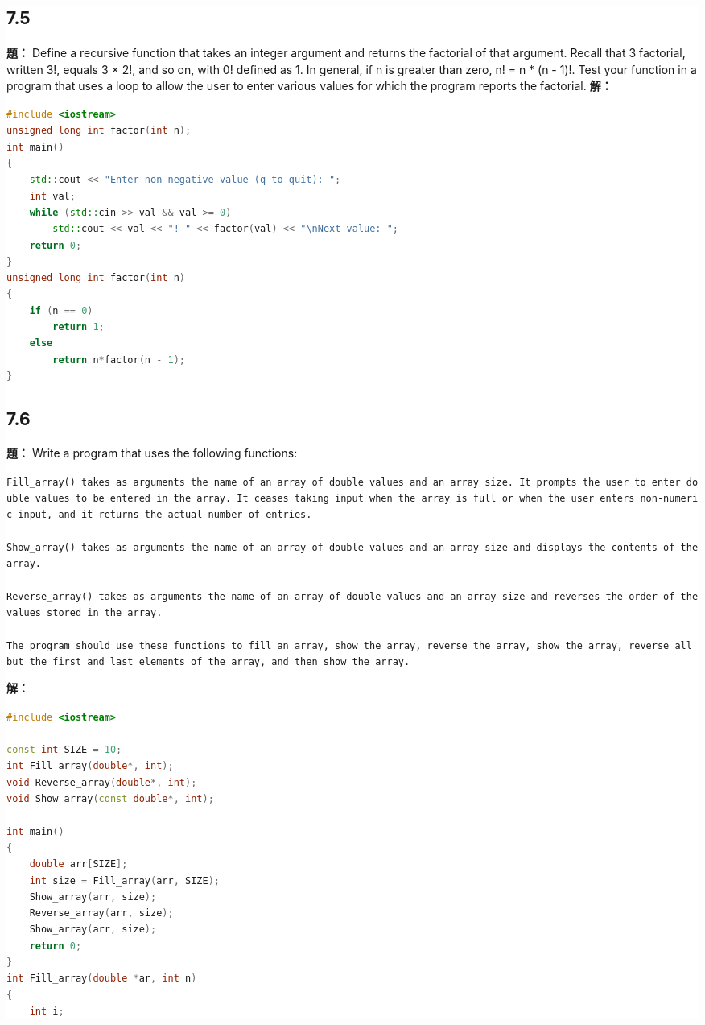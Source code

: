 ## 7.5
**題：** 
Define a recursive function that takes an integer argument and returns the factorial of that argument. Recall that 3 factorial, written 3!, equals 3 × 2!, and so on, with 0! defined as 1. In general, if n is greater than zero, n! = n * (n - 1)!. Test your function in a program that uses a loop to allow the user to enter various values for which the program reports the factorial.
**解：** 
```Cpp
#include <iostream>
unsigned long int factor(int n);
int main()
{
    std::cout << "Enter non-negative value (q to quit): ";
    int val;
    while (std::cin >> val && val >= 0)
        std::cout << val << "! " << factor(val) << "\nNext value: ";
    return 0;
}
unsigned long int factor(int n)
{
    if (n == 0)
        return 1;
    else
        return n*factor(n - 1);
}
```

## 7.6
**題：** 
Write a program that uses the following functions:

    Fill_array() takes as arguments the name of an array of double values and an array size. It prompts the user to enter double values to be entered in the array. It ceases taking input when the array is full or when the user enters non-numeric input, and it returns the actual number of entries.

    Show_array() takes as arguments the name of an array of double values and an array size and displays the contents of the array.

    Reverse_array() takes as arguments the name of an array of double values and an array size and reverses the order of the values stored in the array.

    The program should use these functions to fill an array, show the array, reverse the array, show the array, reverse all but the first and last elements of the array, and then show the array.
**解：** 
```Cpp
#include <iostream>

const int SIZE = 10;
int Fill_array(double*, int);
void Reverse_array(double*, int);
void Show_array(const double*, int);

int main()
{
    double arr[SIZE];
    int size = Fill_array(arr, SIZE);
    Show_array(arr, size);
    Reverse_array(arr, size);
    Show_array(arr, size);
    return 0;
}
int Fill_array(double *ar, int n)
{
    int i;
```